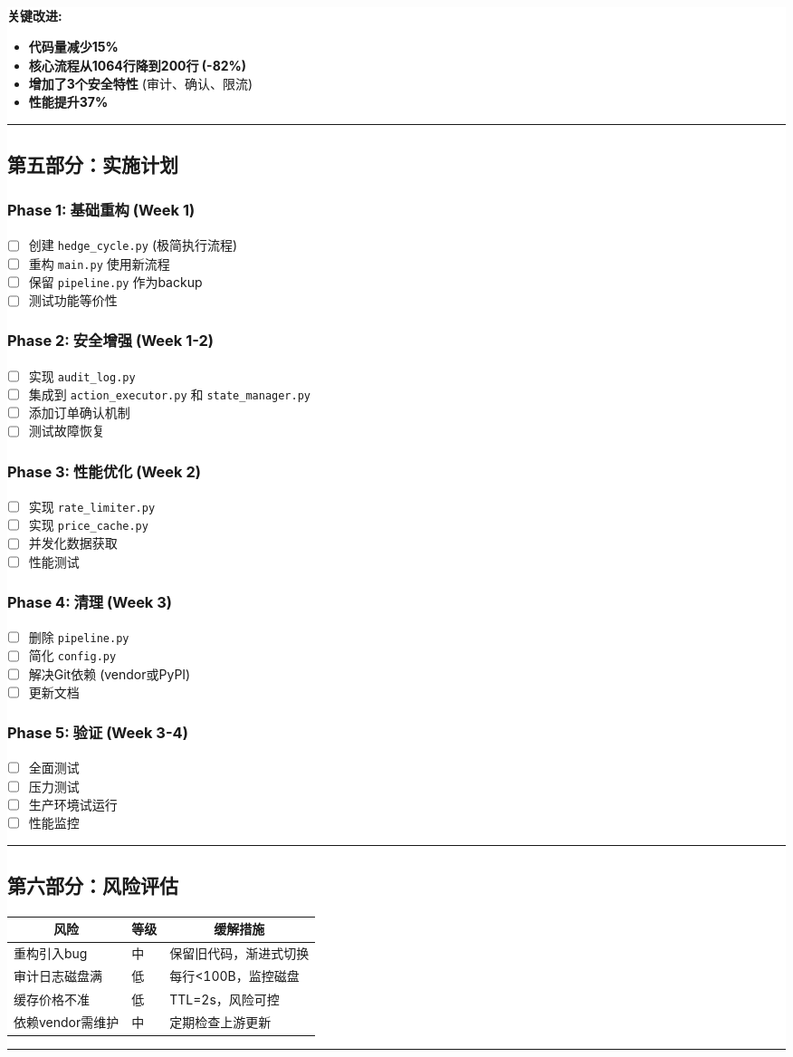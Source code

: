 **关键改进:**
- **代码量减少15%**
- **核心流程从1064行降到200行 (-82%)**
- **增加了3个安全特性** (审计、确认、限流)
- **性能提升37%**

---

## 第五部分：实施计划

### Phase 1: 基础重构 (Week 1)
- [ ] 创建 `hedge_cycle.py` (极简执行流程)
- [ ] 重构 `main.py` 使用新流程
- [ ] 保留 `pipeline.py` 作为backup
- [ ] 测试功能等价性

### Phase 2: 安全增强 (Week 1-2)
- [ ] 实现 `audit_log.py`
- [ ] 集成到 `action_executor.py` 和 `state_manager.py`
- [ ] 添加订单确认机制
- [ ] 测试故障恢复

### Phase 3: 性能优化 (Week 2)
- [ ] 实现 `rate_limiter.py`
- [ ] 实现 `price_cache.py`
- [ ] 并发化数据获取
- [ ] 性能测试

### Phase 4: 清理 (Week 3)
- [ ] 删除 `pipeline.py`
- [ ] 简化 `config.py`
- [ ] 解决Git依赖 (vendor或PyPI)
- [ ] 更新文档

### Phase 5: 验证 (Week 3-4)
- [ ] 全面测试
- [ ] 压力测试
- [ ] 生产环境试运行
- [ ] 性能监控

---

## 第六部分：风险评估

| 风险 | 等级 | 缓解措施 |
|------|------|----------|
| 重构引入bug | 中 | 保留旧代码，渐进式切换 |
| 审计日志磁盘满 | 低 | 每行<100B，监控磁盘 |
| 缓存价格不准 | 低 | TTL=2s，风险可控 |
| 依赖vendor需维护 | 中 | 定期检查上游更新 |

---